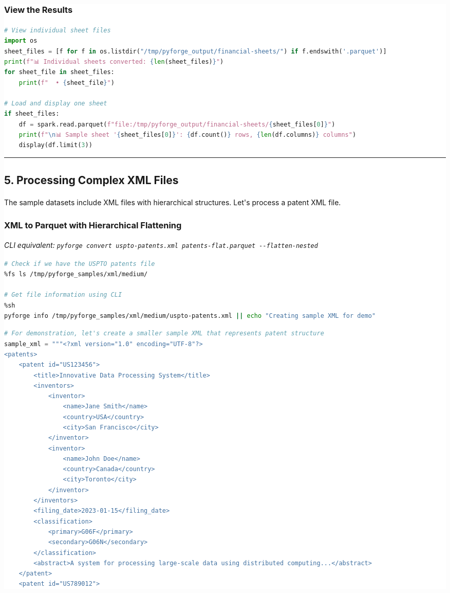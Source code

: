 ### View the Results

```python
# View individual sheet files
import os
sheet_files = [f for f in os.listdir("/tmp/pyforge_output/financial-sheets/") if f.endswith('.parquet')]
print(f"📊 Individual sheets converted: {len(sheet_files)}")
for sheet_file in sheet_files:
    print(f"  • {sheet_file}")

# Load and display one sheet
if sheet_files:
    df = spark.read.parquet(f"file:/tmp/pyforge_output/financial-sheets/{sheet_files[0]}")
    print(f"\n📊 Sample sheet '{sheet_files[0]}': {df.count()} rows, {len(df.columns)} columns")
    display(df.limit(3))
```

---

## 5. Processing Complex XML Files

The sample datasets include XML files with hierarchical structures. Let's process a patent XML file.

### XML to Parquet with Hierarchical Flattening
*CLI equivalent: `pyforge convert uspto-patents.xml patents-flat.parquet --flatten-nested`*

```bash
# Check if we have the USPTO patents file
%fs ls /tmp/pyforge_samples/xml/medium/

# Get file information using CLI
%sh
pyforge info /tmp/pyforge_samples/xml/medium/uspto-patents.xml || echo "Creating sample XML for demo"
```

```python
# For demonstration, let's create a smaller sample XML that represents patent structure
sample_xml = """<?xml version="1.0" encoding="UTF-8"?>
<patents>
    <patent id="US123456">
        <title>Innovative Data Processing System</title>
        <inventors>
            <inventor>
                <name>Jane Smith</name>
                <country>USA</country>
                <city>San Francisco</city>
            </inventor>
            <inventor>
                <name>John Doe</name>
                <country>Canada</country>
                <city>Toronto</city>
            </inventor>
        </inventors>
        <filing_date>2023-01-15</filing_date>
        <classification>
            <primary>G06F</primary>
            <secondary>G06N</secondary>
        </classification>
        <abstract>A system for processing large-scale data using distributed computing...</abstract>
    </patent>
    <patent id="US789012">
```